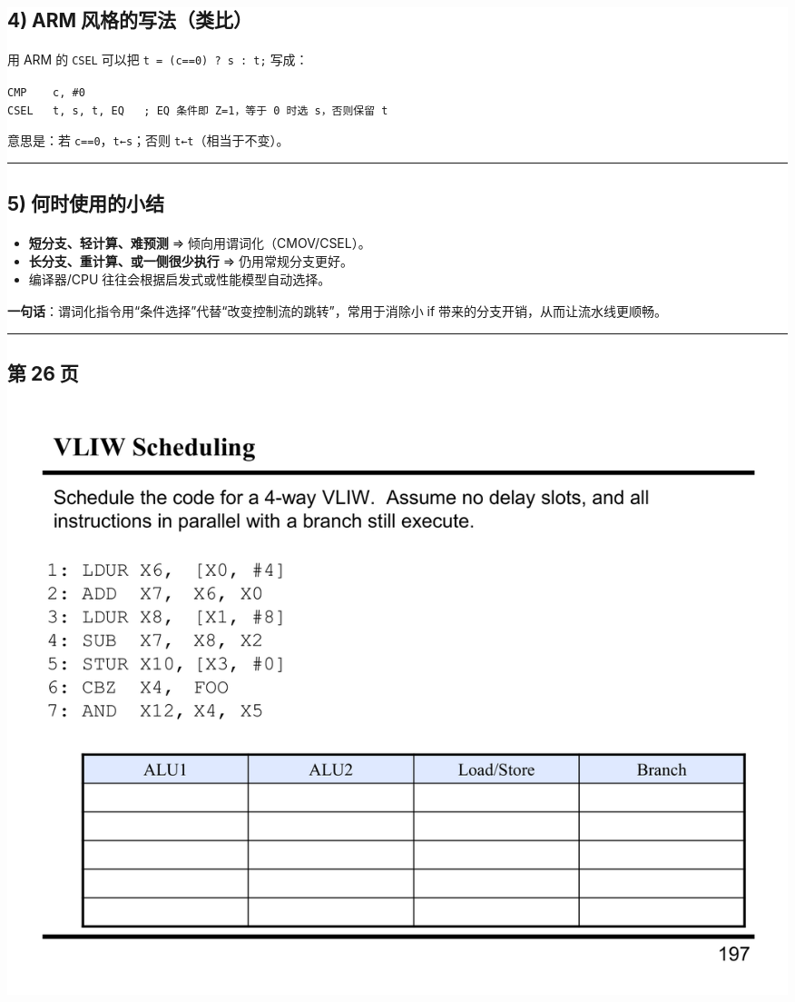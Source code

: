 
## 4) ARM 风格的写法（类比）

用 ARM 的 `CSEL` 可以把
`t = (c==0) ? s : t;`
写成：

```
CMP    c, #0
CSEL   t, s, t, EQ   ; EQ 条件即 Z=1，等于 0 时选 s，否则保留 t
```

意思是：若 `c==0`，`t←s`；否则 `t←t`（相当于不变）。

---

## 5) 何时使用的小结

* **短分支、轻计算、难预测** ⇒ 倾向用谓词化（CMOV/CSEL）。
* **长分支、重计算、或一侧很少执行** ⇒ 仍用常规分支更好。
* 编译器/CPU 往往会根据启发式或性能模型自动选择。

**一句话**：谓词化指令用“条件选择”代替“改变控制流的跳转”，常用于消除小 if 带来的分支开销，从而让流水线更顺畅。


---

## 第 26 页

![第 26 页](08_AdvArch_assets/page-026.png)
